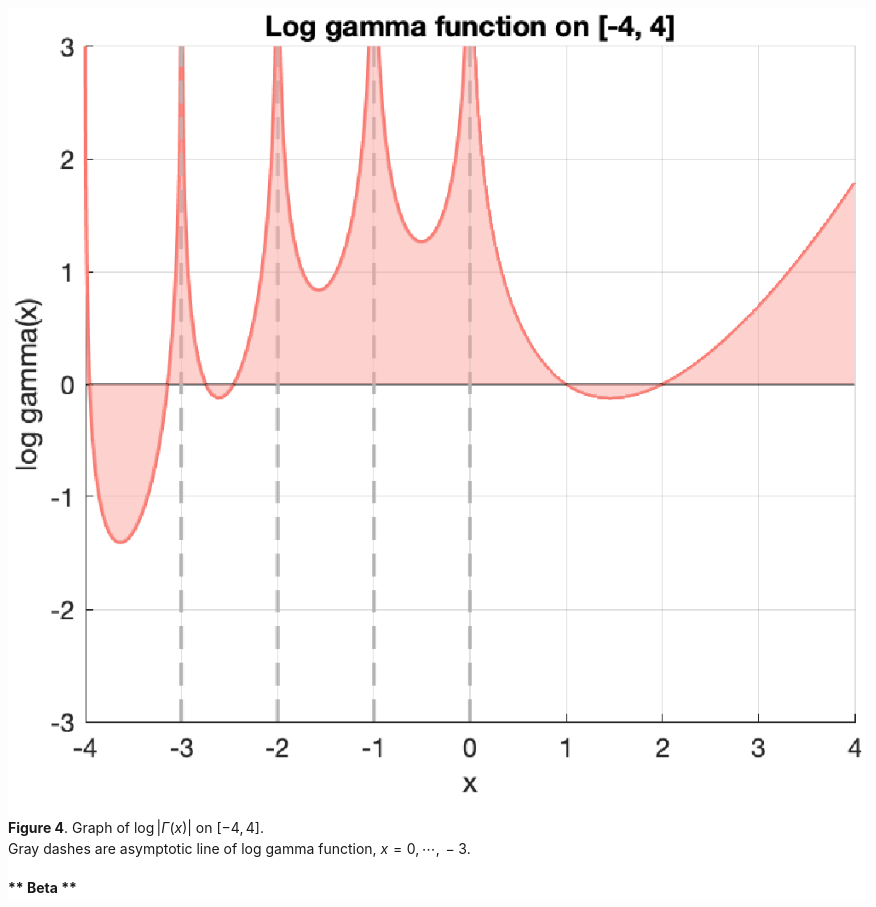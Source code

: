 ![Lgamma_Graph](Figures/Lgamma_Graph.eps)

__Figure 4__. Graph of $\log|\Gamma(x)|$ on $[-4,\,4]$.<br/>
Gray dashes are asymptotic line of log gamma function, $x=0,\,\cdots,\,-3$.

#### ** Beta **